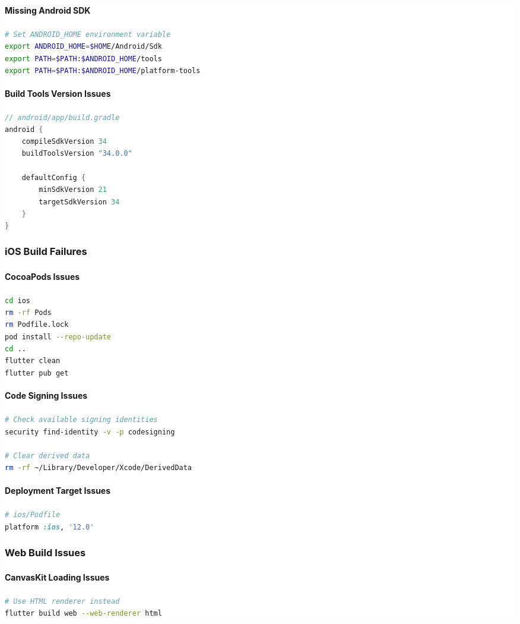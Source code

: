 #### Missing Android SDK
```bash
# Set ANDROID_HOME environment variable
export ANDROID_HOME=$HOME/Android/Sdk
export PATH=$PATH:$ANDROID_HOME/tools
export PATH=$PATH:$ANDROID_HOME/platform-tools
```

#### Build Tools Version Issues
```kotlin
// android/app/build.gradle
android {
    compileSdkVersion 34
    buildToolsVersion "34.0.0"
    
    defaultConfig {
        minSdkVersion 21
        targetSdkVersion 34
    }
}
```

### iOS Build Failures

#### CocoaPods Issues
```bash
cd ios
rm -rf Pods
rm Podfile.lock
pod install --repo-update
cd ..
flutter clean
flutter pub get
```

#### Code Signing Issues
```bash
# Check available signing identities
security find-identity -v -p codesigning

# Clear derived data
rm -rf ~/Library/Developer/Xcode/DerivedData
```

#### Deployment Target Issues
```ruby
# ios/Podfile
platform :ios, '12.0'
```

### Web Build Issues

#### CanvasKit Loading Issues
```bash
# Use HTML renderer instead
flutter build web --web-renderer html
```
